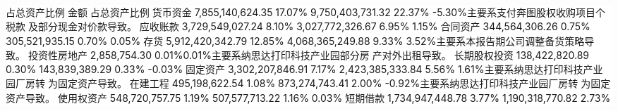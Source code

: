 占总资产比例
金额
占总资产比例
货币资金
7,855,140,624.35
17.07%
9,750,403,731.32
22.37%
-5.30%主要系支付奔图股权收购项目个税款
及部分现金对价款导致。
应收账款
3,729,549,027.24
8.10%
3,027,772,326.67
6.95%
1.15%
合同资产
344,564,306.26
0.75%
305,521,935.15
0.70%
0.05%
存货
5,912,420,342.79
12.85%
4,068,365,249.88
9.33%
3.52%主要系本报告期公司调整备货策略导
致。
投资性房地产
2,858,754.30
0.01%0.01%主要系纳思达打印科技产业园部分房
产对外出租导致。
长期股权投资
138,422,820.89
0.30%
143,839,389.29
0.33%
-0.03%
固定资产
3,302,207,846.91
7.17%
2,423,385,333.84
5.56%
1.61%主要系纳思达打印科技产业园厂房转
为固定资产导致。
在建工程
495,198,622.54
1.08%
873,274,743.41
2.00%
-0.92%主要系纳思达打印科技产业园厂房转
为固定资产导致。
使用权资产
548,720,757.75
1.19%
507,577,713.22
1.16%
0.03%
短期借款
1,734,947,448.78
3.77%
1,190,318,770.82
2.73%